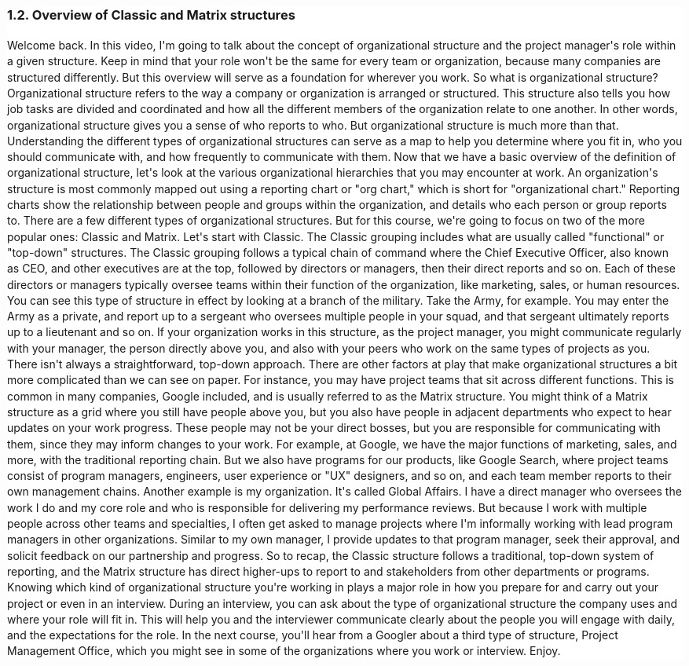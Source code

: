 ###  1.2. <a name='OverviewofClassicandMatrixstructures'></a>Overview of Classic and Matrix structures
Welcome back. In this video, I'm going to talk about the concept of organizational structure and the project manager's role within a given structure. Keep in mind that your role won't be the same for every team or organization, because many companies are structured differently. But this overview will serve as a foundation for wherever you work. So what is organizational structure? Organizational structure refers to the way a company or organization is arranged or structured. This structure also tells you how job tasks are divided and coordinated and how all the different members of the organization relate to one another. In other words, organizational structure gives you a sense of who reports to who. But organizational structure is much more than that. Understanding the different types of organizational structures can serve as a map to help you determine where you fit in, who you should communicate with, and how frequently to communicate with them. Now that we have a basic overview of the definition of organizational structure, let's look at the various organizational hierarchies that you may encounter at work. An organization's structure is most commonly mapped out using a reporting chart or "org chart," which is short for "organizational chart." Reporting charts show the relationship between people and groups within the organization, and details who each person or group reports to. There are a few different types of organizational structures. But for this course, we're going to focus on two of the more popular ones: Classic and Matrix. Let's start with Classic. The Classic grouping includes what are usually called "functional" or "top-down" structures. The Classic grouping follows a typical chain of command where the Chief Executive Officer, also known as CEO, and other executives are at the top, followed by directors or managers, then their direct reports and so on. Each of these directors or managers typically oversee teams within their function of the organization, like marketing, sales, or human resources. You can see this type of structure in effect by looking at a branch of the military. Take the Army, for example. You may enter the Army as a private, and report up to a sergeant who oversees multiple people in your squad, and that sergeant ultimately reports up to a lieutenant and so on. If your organization works in this structure, as the project manager, you might communicate regularly with your manager, the person directly above you, and also with your peers who work on the same types of projects as you. There isn't always a straightforward, top-down approach. There are other factors at play that make organizational structures a bit more complicated than we can see on paper. For instance, you may have project teams that sit across different functions. This is common in many companies, Google included, and is usually referred to as the Matrix structure. You might think of a Matrix structure as a grid where you still have people above you, but you also have people in adjacent departments who expect to hear updates on your work progress. These people may not be your direct bosses, but you are responsible for communicating with them, since they may inform changes to your work. For example, at Google, we have the major functions of marketing, sales, and more, with the traditional reporting chain. But we also have programs for our products, like Google Search, where project teams consist of program managers, engineers, user experience or "UX" designers, and so on, and each team member reports to their own management chains. Another example is my organization. It's called Global Affairs. I have a direct manager who oversees the work I do and my core role and who is responsible for delivering my performance reviews. But because I work with multiple people across other teams and specialties, I often get asked to manage projects where I'm informally working with lead program managers in other organizations. Similar to my own manager, I provide updates to that program manager, seek their approval, and solicit feedback on our partnership and progress. So to recap, the Classic structure follows a traditional, top-down system of reporting, and the Matrix structure has direct higher-ups to report to and stakeholders from other departments or programs. Knowing which kind of organizational structure you're working in plays a major role in how you prepare for and carry out your project or even in an interview. During an interview, you can ask about the type of organizational structure the company uses and where your role will fit in. This will help you and the interviewer communicate clearly about the people you will engage with daily, and the expectations for the role. In the next course, you'll hear from a Googler about a third type of structure, Project Management Office, which you might see in some of the organizations where you work or interview. Enjoy.
